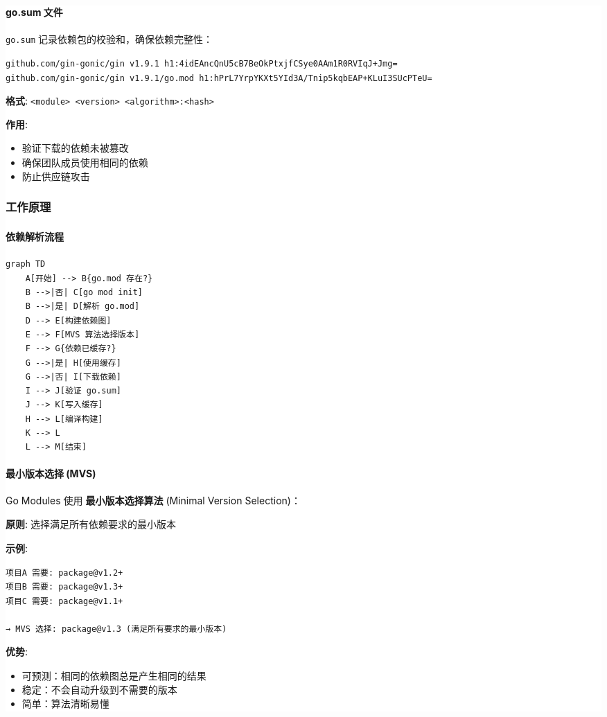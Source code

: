 #### go.sum 文件

`go.sum` 记录依赖包的校验和，确保依赖完整性：

```text
github.com/gin-gonic/gin v1.9.1 h1:4idEAncQnU5cB7BeOkPtxjfCSye0AAm1R0RVIqJ+Jmg=
github.com/gin-gonic/gin v1.9.1/go.mod h1:hPrL7YrpYKXt5YId3A/Tnip5kqbEAP+KLuI3SUcPTeU=
```

**格式**: `<module> <version> <algorithm>:<hash>`

**作用**:

- 验证下载的依赖未被篡改
- 确保团队成员使用相同的依赖
- 防止供应链攻击

### 工作原理

#### 依赖解析流程

```mermaid
graph TD
    A[开始] --> B{go.mod 存在?}
    B -->|否| C[go mod init]
    B -->|是| D[解析 go.mod]
    D --> E[构建依赖图]
    E --> F[MVS 算法选择版本]
    F --> G{依赖已缓存?}
    G -->|是| H[使用缓存]
    G -->|否| I[下载依赖]
    I --> J[验证 go.sum]
    J --> K[写入缓存]
    H --> L[编译构建]
    K --> L
    L --> M[结束]
```

#### 最小版本选择 (MVS)

Go Modules 使用 **最小版本选择算法** (Minimal Version Selection)：

**原则**: 选择满足所有依赖要求的最小版本

**示例**:

```text
项目A 需要: package@v1.2+
项目B 需要: package@v1.3+
项目C 需要: package@v1.1+

→ MVS 选择: package@v1.3 (满足所有要求的最小版本)
```

**优势**:

- 可预测：相同的依赖图总是产生相同的结果
- 稳定：不会自动升级到不需要的版本
- 简单：算法清晰易懂
